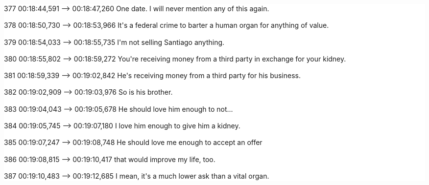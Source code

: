 377
00:18:44,591 --> 00:18:47,260
One date.
I will never mention
any of this again.

378
00:18:50,730 --> 00:18:53,966
It's a federal crime to
barter a human organ
for anything of value.

379
00:18:54,033 --> 00:18:55,735
I'm not selling
Santiago anything.

380
00:18:55,802 --> 00:18:59,272
You're receiving money
from a third party
in exchange for your kidney.

381
00:18:59,339 --> 00:19:02,842
He's receiving money
from a third party
for his business.

382
00:19:02,909 --> 00:19:03,976
So is his brother.

383
00:19:04,043 --> 00:19:05,678
He should love him
enough to not...

384
00:19:05,745 --> 00:19:07,180
I love him enough
to give him a kidney.

385
00:19:07,247 --> 00:19:08,748
He should love me enough
to accept an offer

386
00:19:08,815 --> 00:19:10,417
that would improve
my life, too.

387
00:19:10,483 --> 00:19:12,685
I mean, it's a much lower
ask than a vital organ.
